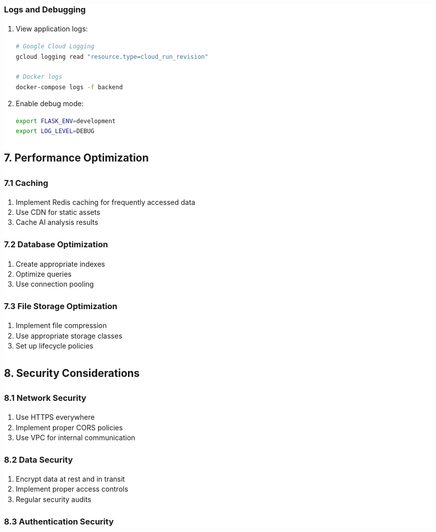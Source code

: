 ### Logs and Debugging

1. View application logs:
   ```bash
   # Google Cloud Logging
   gcloud logging read "resource.type=cloud_run_revision"

   # Docker logs
   docker-compose logs -f backend
   ```

2. Enable debug mode:
   ```bash
   export FLASK_ENV=development
   export LOG_LEVEL=DEBUG
   ```

## 7. Performance Optimization

### 7.1 Caching

1. Implement Redis caching for frequently accessed data
2. Use CDN for static assets
3. Cache AI analysis results

### 7.2 Database Optimization

1. Create appropriate indexes
2. Optimize queries
3. Use connection pooling

### 7.3 File Storage Optimization

1. Implement file compression
2. Use appropriate storage classes
3. Set up lifecycle policies

## 8. Security Considerations

### 8.1 Network Security

1. Use HTTPS everywhere
2. Implement proper CORS policies
3. Use VPC for internal communication

### 8.2 Data Security

1. Encrypt data at rest and in transit
2. Implement proper access controls
3. Regular security audits

### 8.3 Authentication Security
